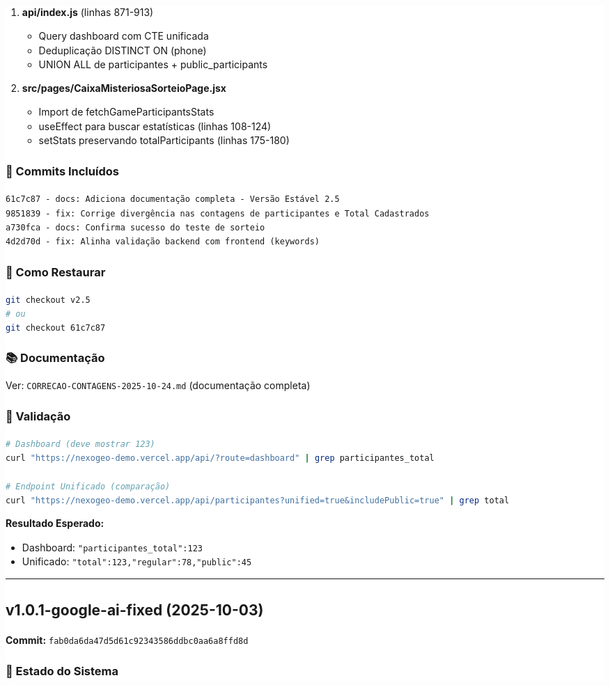 1. **api/index.js** (linhas 871-913)
   - Query dashboard com CTE unificada
   - Deduplicação DISTINCT ON (phone)
   - UNION ALL de participantes + public_participants

2. **src/pages/CaixaMisteriosaSorteioPage.jsx**
   - Import de fetchGameParticipantsStats
   - useEffect para buscar estatísticas (linhas 108-124)
   - setStats preservando totalParticipants (linhas 175-180)

### 📝 Commits Incluídos

```
61c7c87 - docs: Adiciona documentação completa - Versão Estável 2.5
9851839 - fix: Corrige divergência nas contagens de participantes e Total Cadastrados
a730fca - docs: Confirma sucesso do teste de sorteio
4d2d70d - fix: Alinha validação backend com frontend (keywords)
```

### 🔄 Como Restaurar

```bash
git checkout v2.5
# ou
git checkout 61c7c87
```

### 📚 Documentação

Ver: `CORRECAO-CONTAGENS-2025-10-24.md` (documentação completa)

### 🧪 Validação

```bash
# Dashboard (deve mostrar 123)
curl "https://nexogeo-demo.vercel.app/api/?route=dashboard" | grep participantes_total

# Endpoint Unificado (comparação)
curl "https://nexogeo-demo.vercel.app/api/participantes?unified=true&includePublic=true" | grep total
```

**Resultado Esperado:**
- Dashboard: `"participantes_total":123`
- Unificado: `"total":123,"regular":78,"public":45`

---

## v1.0.1-google-ai-fixed (2025-10-03)

**Commit:** `fab0da6da47d5d61c92343586ddbc0aa6a8ffd8d`

### 🎯 Estado do Sistema

